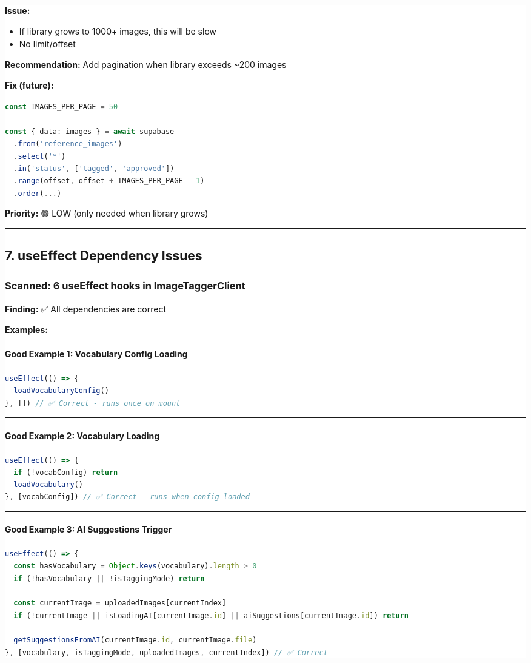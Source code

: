**Issue:**
- If library grows to 1000+ images, this will be slow
- No limit/offset

**Recommendation:** Add pagination when library exceeds ~200 images

**Fix (future):**
```typescript
const IMAGES_PER_PAGE = 50

const { data: images } = await supabase
  .from('reference_images')
  .select('*')
  .in('status', ['tagged', 'approved'])
  .range(offset, offset + IMAGES_PER_PAGE - 1)
  .order(...)
```

**Priority:** 🟢 LOW (only needed when library grows)

---

## 7. useEffect Dependency Issues

### Scanned: 6 useEffect hooks in ImageTaggerClient

**Finding:** ✅ All dependencies are correct

**Examples:**

#### Good Example 1: Vocabulary Config Loading
```typescript
useEffect(() => {
  loadVocabularyConfig()
}, []) // ✅ Correct - runs once on mount
```

---

#### Good Example 2: Vocabulary Loading
```typescript
useEffect(() => {
  if (!vocabConfig) return
  loadVocabulary()
}, [vocabConfig]) // ✅ Correct - runs when config loaded
```

---

#### Good Example 3: AI Suggestions Trigger
```typescript
useEffect(() => {
  const hasVocabulary = Object.keys(vocabulary).length > 0
  if (!hasVocabulary || !isTaggingMode) return

  const currentImage = uploadedImages[currentIndex]
  if (!currentImage || isLoadingAI[currentImage.id] || aiSuggestions[currentImage.id]) return

  getSuggestionsFromAI(currentImage.id, currentImage.file)
}, [vocabulary, isTaggingMode, uploadedImages, currentIndex]) // ✅ Correct
```
